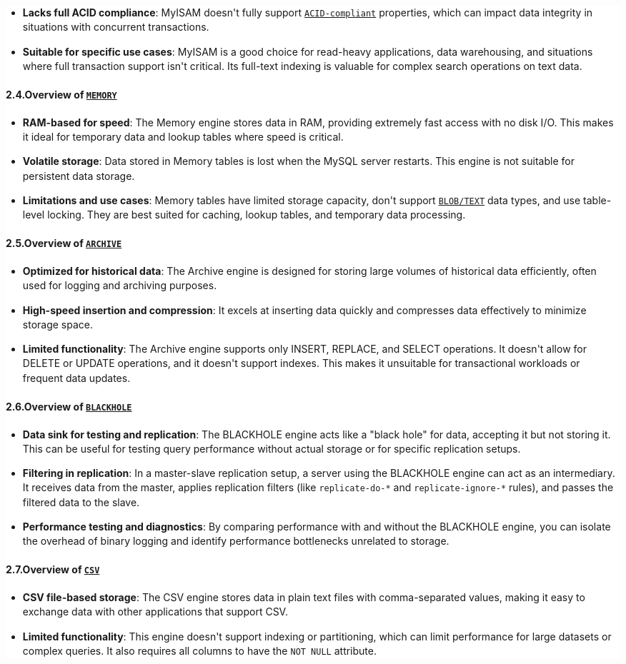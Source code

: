 - **Lacks full ACID compliance**: MyISAM doesn't fully support [`ACID-compliant`](https://dev.mysql.com/doc/refman/8.0/en/mysql-acid.html) properties, which can impact data integrity in situations with concurrent transactions.

- **Suitable for specific use cases**: MyISAM is a good choice for read-heavy applications, data warehousing, and situations where full transaction support isn't critical. Its full-text indexing is valuable for complex search operations on text data.

#### 2.4.Overview of [`MEMORY`](https://dev.mysql.com/doc/refman/8.0/en/memory-storage-engine.html)

- **RAM-based for speed**: The Memory engine stores data in RAM, providing extremely fast access with no disk I/O. This makes it ideal for temporary data and lookup tables where speed is critical.

- **Volatile storage**: Data stored in Memory tables is lost when the MySQL server restarts. This engine is not suitable for persistent data storage.

- **Limitations and use cases**: Memory tables have limited storage capacity, don't support [`BLOB/TEXT`](https://dev.mysql.com/doc/refman/8.0/en/blob.html) data types, and use table-level locking. They are best suited for caching, lookup tables, and temporary data processing.

#### 2.5.Overview of [`ARCHIVE`](https://dev.mysql.com/doc/refman/8.0/en/archive-storage-engine.html)

- **Optimized for historical data**: The Archive engine is designed for storing large volumes of historical data efficiently, often used for logging and archiving purposes.

- **High-speed insertion and compression**: It excels at inserting data quickly and compresses data effectively to minimize storage space.

- **Limited functionality**: The Archive engine supports only INSERT, REPLACE, and SELECT operations. It doesn't allow for DELETE or UPDATE operations, and it doesn't support indexes. This makes it unsuitable for transactional workloads or frequent data updates.

#### 2.6.Overview of [`BLACKHOLE`](https://dev.mysql.com/doc/refman/8.0/en/blackhole-storage-engine.html)

- **Data sink for testing and replication**: The BLACKHOLE engine acts like a "black hole" for data, accepting it but not storing it. This can be useful for testing query performance without actual storage or for specific replication setups.

- **Filtering in replication**: In a master-slave replication setup, a server using the BLACKHOLE engine can act as an intermediary. It receives data from the master, applies replication filters (like `replicate-do-*` and `replicate-ignore-*` rules), and passes the filtered data to the slave.

- **Performance testing and diagnostics**: By comparing performance with and without the BLACKHOLE engine, you can isolate the overhead of binary logging and identify performance bottlenecks unrelated to storage.

#### 2.7.Overview of [`CSV`](https://dev.mysql.com/doc/refman/8.0/en/csv-storage-engine.html)

- **CSV file-based storage**: The CSV engine stores data in plain text files with comma-separated values, making it easy to exchange data with other applications that support CSV.

- **Limited functionality**: This engine doesn't support indexing or partitioning, which can limit performance for large datasets or complex queries. It also requires all columns to have the `NOT NULL` attribute.
